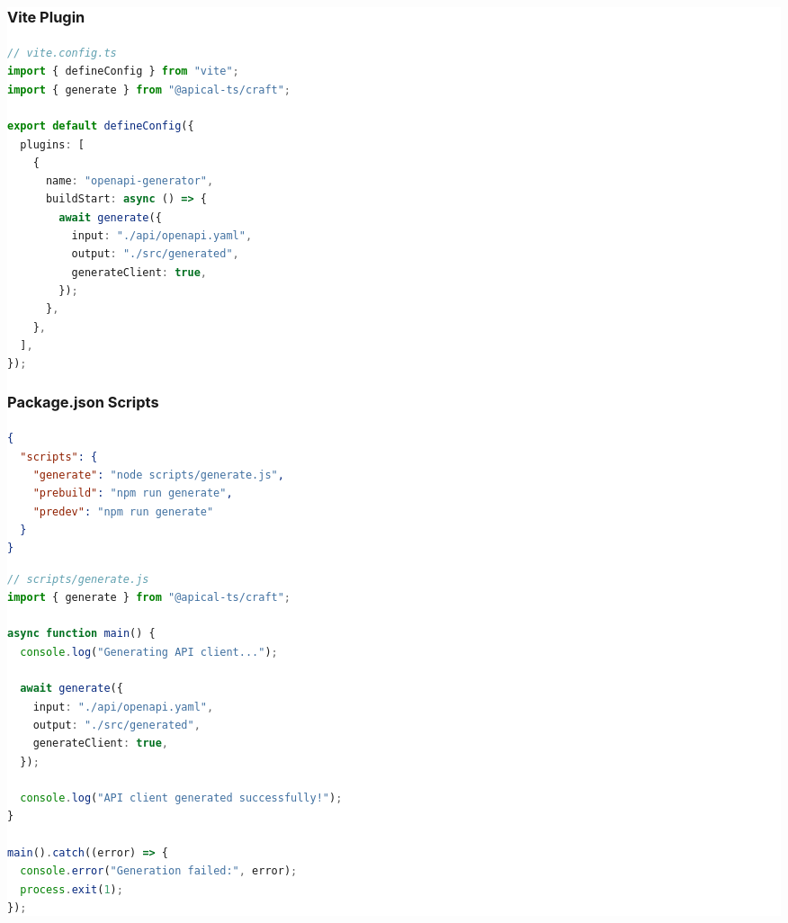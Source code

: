 ### Vite Plugin

```typescript
// vite.config.ts
import { defineConfig } from "vite";
import { generate } from "@apical-ts/craft";

export default defineConfig({
  plugins: [
    {
      name: "openapi-generator",
      buildStart: async () => {
        await generate({
          input: "./api/openapi.yaml",
          output: "./src/generated",
          generateClient: true,
        });
      },
    },
  ],
});
```

### Package.json Scripts

```json
{
  "scripts": {
    "generate": "node scripts/generate.js",
    "prebuild": "npm run generate",
    "predev": "npm run generate"
  }
}
```

```typescript
// scripts/generate.js
import { generate } from "@apical-ts/craft";

async function main() {
  console.log("Generating API client...");

  await generate({
    input: "./api/openapi.yaml",
    output: "./src/generated",
    generateClient: true,
  });

  console.log("API client generated successfully!");
}

main().catch((error) => {
  console.error("Generation failed:", error);
  process.exit(1);
});
```

